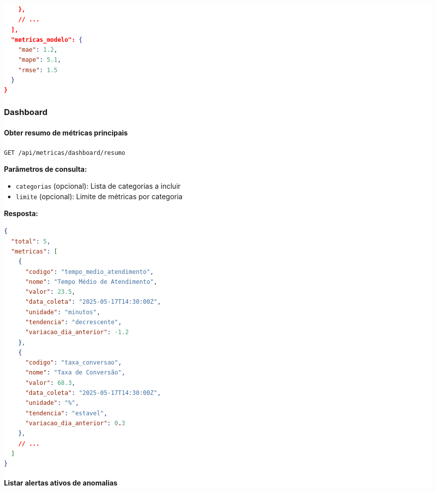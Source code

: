 ```json
    },
    // ...
  ],
  "metricas_modelo": {
    "mae": 1.2,
    "mape": 5.1,
    "rmse": 1.5
  }
}
```

### Dashboard

#### Obter resumo de métricas principais

```
GET /api/metricas/dashboard/resumo
```

**Parâmetros de consulta:**
- `categorias` (opcional): Lista de categorias a incluir
- `limite` (opcional): Limite de métricas por categoria

**Resposta:**
```json
{
  "total": 5,
  "metricas": [
    {
      "codigo": "tempo_medio_atendimento",
      "nome": "Tempo Médio de Atendimento",
      "valor": 23.5,
      "data_coleta": "2025-05-17T14:30:00Z",
      "unidade": "minutos",
      "tendencia": "decrescente",
      "variacao_dia_anterior": -1.2
    },
    {
      "codigo": "taxa_conversao",
      "nome": "Taxa de Conversão",
      "valor": 68.3,
      "data_coleta": "2025-05-17T14:30:00Z",
      "unidade": "%",
      "tendencia": "estavel",
      "variacao_dia_anterior": 0.3
    },
    // ...
  ]
}
```

#### Listar alertas ativos de anomalias
